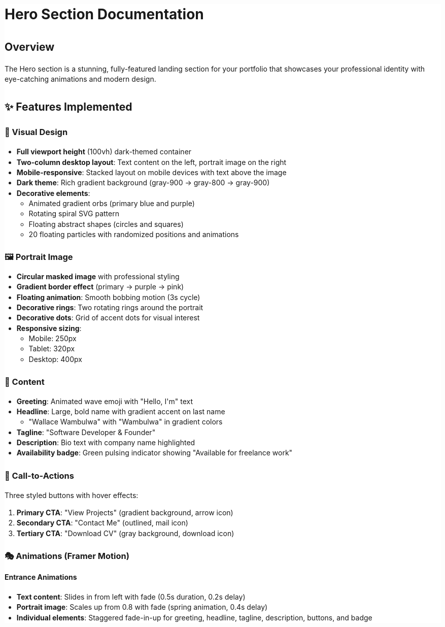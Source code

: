 # Hero Section Documentation

## Overview
The Hero section is a stunning, fully-featured landing section for your portfolio that showcases your professional identity with eye-catching animations and modern design.

## ✨ Features Implemented

### 🎨 Visual Design
- **Full viewport height** (100vh) dark-themed container
- **Two-column desktop layout**: Text content on the left, portrait image on the right
- **Mobile-responsive**: Stacked layout on mobile devices with text above the image
- **Dark theme**: Rich gradient background (gray-900 → gray-800 → gray-900)
- **Decorative elements**:
  - Animated gradient orbs (primary blue and purple)
  - Rotating spiral SVG pattern
  - Floating abstract shapes (circles and squares)
  - 20 floating particles with randomized positions and animations

### 🖼️ Portrait Image
- **Circular masked image** with professional styling
- **Gradient border effect** (primary → purple → pink)
- **Floating animation**: Smooth bobbing motion (3s cycle)
- **Decorative rings**: Two rotating rings around the portrait
- **Decorative dots**: Grid of accent dots for visual interest
- **Responsive sizing**: 
  - Mobile: 250px
  - Tablet: 320px
  - Desktop: 400px

### 📝 Content
- **Greeting**: Animated wave emoji with "Hello, I'm" text
- **Headline**: Large, bold name with gradient accent on last name
  - "Wallace Wambulwa" with "Wambulwa" in gradient colors
- **Tagline**: "Software Developer & Founder"
- **Description**: Bio text with company name highlighted
- **Availability badge**: Green pulsing indicator showing "Available for freelance work"

### 🎯 Call-to-Actions
Three styled buttons with hover effects:
1. **Primary CTA**: "View Projects" (gradient background, arrow icon)
2. **Secondary CTA**: "Contact Me" (outlined, mail icon)
3. **Tertiary CTA**: "Download CV" (gray background, download icon)

### 🎭 Animations (Framer Motion)

#### Entrance Animations
- **Text content**: Slides in from left with fade (0.5s duration, 0.2s delay)
- **Portrait image**: Scales up from 0.8 with fade (spring animation, 0.4s delay)
- **Individual elements**: Staggered fade-in-up for greeting, headline, tagline, description, buttons, and badge

